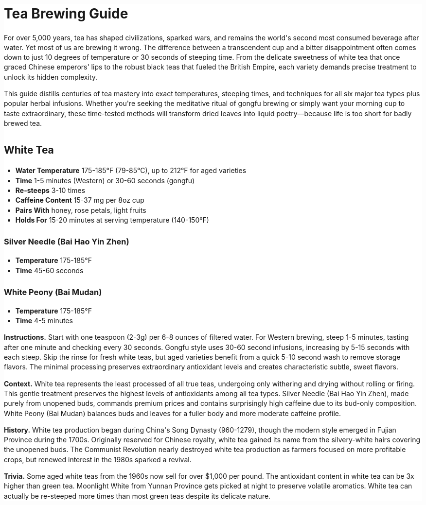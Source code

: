 # Tea Brewing Guide

For over 5,000 years, tea has shaped civilizations, sparked wars, and remains the world's second most consumed beverage after water. Yet most of us are brewing it wrong. The difference between a transcendent cup and a bitter disappointment often comes down to just 10 degrees of temperature or 30 seconds of steeping time. From the delicate sweetness of white tea that once graced Chinese emperors' lips to the robust black teas that fueled the British Empire, each variety demands precise treatment to unlock its hidden complexity.

This guide distills centuries of tea mastery into exact temperatures, steeping times, and techniques for all six major tea types plus popular herbal infusions. Whether you're seeking the meditative ritual of gongfu brewing or simply want your morning cup to taste extraordinary, these time-tested methods will transform dried leaves into liquid poetry—because life is too short for badly brewed tea.

## White Tea
* **Water Temperature** 175-185°F (79-85°C), up to 212°F for aged varieties
* **Time** 1-5 minutes (Western) or 30-60 seconds (gongfu)
* **Re-steeps** 3-10 times
* **Caffeine Content** 15-37 mg per 8oz cup
* **Pairs With** honey, rose petals, light fruits
* **Holds For** 15-20 minutes at serving temperature (140-150°F)

### Silver Needle (Bai Hao Yin Zhen)
* **Temperature** 175-185°F
* **Time** 45-60 seconds

### White Peony (Bai Mudan)
* **Temperature** 175-185°F
* **Time** 4-5 minutes

**Instructions.** Start with one teaspoon (2-3g) per 6-8 ounces of filtered water. For Western brewing, steep 1-5 minutes, tasting after one minute and checking every 30 seconds. Gongfu style uses 30-60 second infusions, increasing by 5-15 seconds with each steep. Skip the rinse for fresh white teas, but aged varieties benefit from a quick 5-10 second wash to remove storage flavors. The minimal processing preserves extraordinary antioxidant levels and creates characteristic subtle, sweet flavors.

**Context.** White tea represents the least processed of all true teas, undergoing only withering and drying without rolling or firing. This gentle treatment preserves the highest levels of antioxidants among all tea types. Silver Needle (Bai Hao Yin Zhen), made purely from unopened buds, commands premium prices and contains surprisingly high caffeine due to its bud-only composition. White Peony (Bai Mudan) balances buds and leaves for a fuller body and more moderate caffeine profile.

**History.** White tea production began during China's Song Dynasty (960-1279), though the modern style emerged in Fujian Province during the 1700s. Originally reserved for Chinese royalty, white tea gained its name from the silvery-white hairs covering the unopened buds. The Communist Revolution nearly destroyed white tea production as farmers focused on more profitable crops, but renewed interest in the 1980s sparked a revival.

**Trivia.** Some aged white teas from the 1960s now sell for over $1,000 per pound. The antioxidant content in white tea can be 3x higher than green tea. Moonlight White from Yunnan Province gets picked at night to preserve volatile aromatics. White tea can actually be re-steeped more times than most green teas despite its delicate nature.
